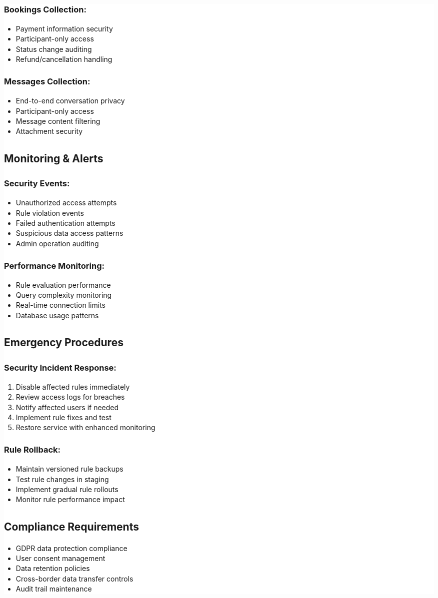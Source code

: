 ### Bookings Collection:
- Payment information security
- Participant-only access
- Status change auditing
- Refund/cancellation handling

### Messages Collection:
- End-to-end conversation privacy
- Participant-only access
- Message content filtering
- Attachment security

## Monitoring & Alerts

### Security Events:
- Unauthorized access attempts
- Rule violation events
- Failed authentication attempts
- Suspicious data access patterns
- Admin operation auditing

### Performance Monitoring:
- Rule evaluation performance
- Query complexity monitoring
- Real-time connection limits
- Database usage patterns

## Emergency Procedures

### Security Incident Response:
1. Disable affected rules immediately
2. Review access logs for breaches
3. Notify affected users if needed
4. Implement rule fixes and test
5. Restore service with enhanced monitoring

### Rule Rollback:
- Maintain versioned rule backups
- Test rule changes in staging
- Implement gradual rule rollouts
- Monitor rule performance impact

## Compliance Requirements
- GDPR data protection compliance
- User consent management
- Data retention policies
- Cross-border data transfer controls
- Audit trail maintenance
